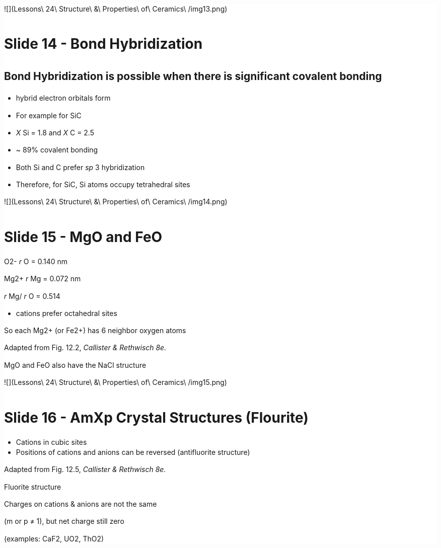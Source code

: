 ![](Lessons\ 24\ Structure\ &\ Properties\ of\ Ceramics\ /img13.png)


# Slide 14 - **Bond Hybridization**

## Bond Hybridization is possible when there is significant covalent bonding

- hybrid electron orbitals form
- For example for SiC

- _X_ Si = 1.8 and _X_ C = 2.5

-  ~ 89% covalent bonding
-  Both Si and C prefer _sp_ 3 hybridization
-  Therefore, for SiC, Si atoms occupy tetrahedral sites

![](Lessons\ 24\ Structure\ &\ Properties\ of\ Ceramics\ /img14.png)


# Slide 15 - **MgO and FeO**

O2- _r_ O = 0.140 nm

Mg2+ _r_ Mg = 0.072 nm

_r_ Mg/ _r_ O = 0.514

-  cations prefer octahedral sites

So each Mg2+ (or Fe2+) has 6 neighbor oxygen atoms

Adapted from Fig. 12.2, _Callister & Rethwisch 8e._

MgO and FeO also have the NaCl structure

![](Lessons\ 24\ Structure\ &\ Properties\ of\ Ceramics\ /img15.png)


# Slide 16 - **AmXp Crystal Structures (Flourite)**

-  Cations in cubic sites
- Positions of cations and
    anions can be reversed (antifluorite structure)

Adapted from Fig. 12.5, _Callister & Rethwisch 8e._

Fluorite structure

Charges on cations & anions are not the same

(m or p ≠ 1), but net charge still zero

(examples: CaF2, UO2, ThO2)
